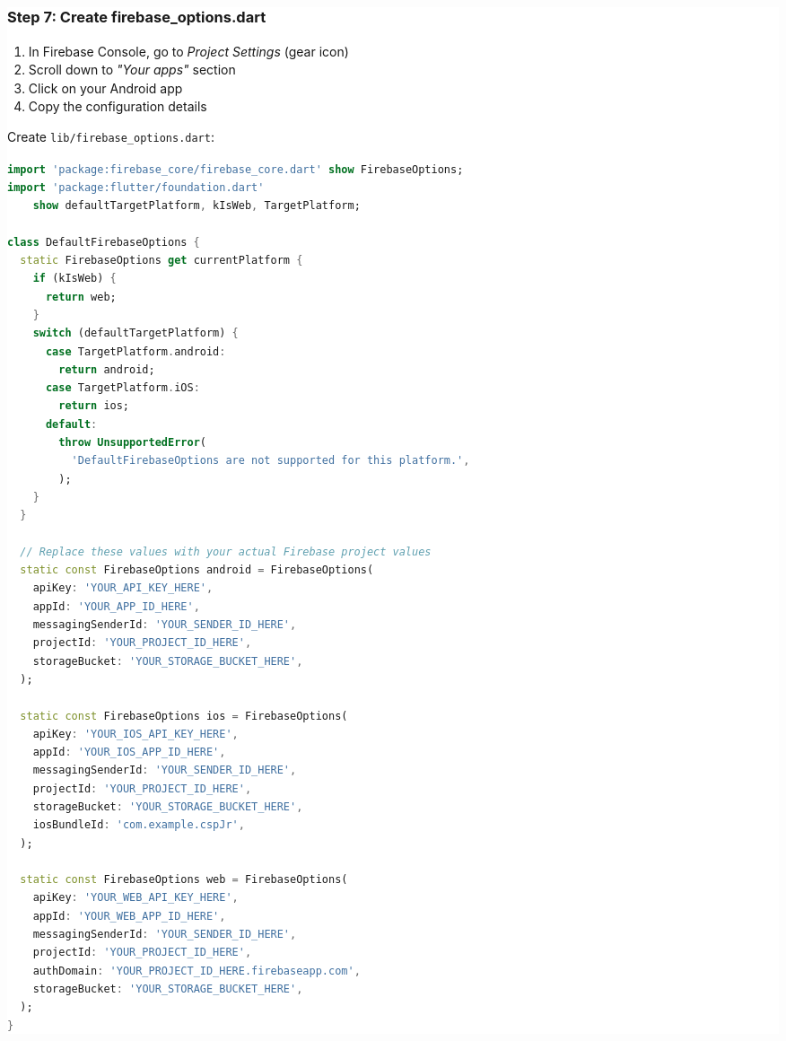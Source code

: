 ### Step 7: Create firebase_options.dart
1. In Firebase Console, go to *Project Settings* (gear icon)
2. Scroll down to *"Your apps"* section
3. Click on your Android app
4. Copy the configuration details

Create `lib/firebase_options.dart`:
```dart
import 'package:firebase_core/firebase_core.dart' show FirebaseOptions;
import 'package:flutter/foundation.dart'
    show defaultTargetPlatform, kIsWeb, TargetPlatform;

class DefaultFirebaseOptions {
  static FirebaseOptions get currentPlatform {
    if (kIsWeb) {
      return web;
    }
    switch (defaultTargetPlatform) {
      case TargetPlatform.android:
        return android;
      case TargetPlatform.iOS:
        return ios;
      default:
        throw UnsupportedError(
          'DefaultFirebaseOptions are not supported for this platform.',
        );
    }
  }

  // Replace these values with your actual Firebase project values
  static const FirebaseOptions android = FirebaseOptions(
    apiKey: 'YOUR_API_KEY_HERE',
    appId: 'YOUR_APP_ID_HERE',
    messagingSenderId: 'YOUR_SENDER_ID_HERE',
    projectId: 'YOUR_PROJECT_ID_HERE',
    storageBucket: 'YOUR_STORAGE_BUCKET_HERE',
  );

  static const FirebaseOptions ios = FirebaseOptions(
    apiKey: 'YOUR_IOS_API_KEY_HERE',
    appId: 'YOUR_IOS_APP_ID_HERE',
    messagingSenderId: 'YOUR_SENDER_ID_HERE',
    projectId: 'YOUR_PROJECT_ID_HERE',
    storageBucket: 'YOUR_STORAGE_BUCKET_HERE',
    iosBundleId: 'com.example.cspJr',
  );

  static const FirebaseOptions web = FirebaseOptions(
    apiKey: 'YOUR_WEB_API_KEY_HERE',
    appId: 'YOUR_WEB_APP_ID_HERE',
    messagingSenderId: 'YOUR_SENDER_ID_HERE',
    projectId: 'YOUR_PROJECT_ID_HERE',
    authDomain: 'YOUR_PROJECT_ID_HERE.firebaseapp.com',
    storageBucket: 'YOUR_STORAGE_BUCKET_HERE',
  );
}
```
